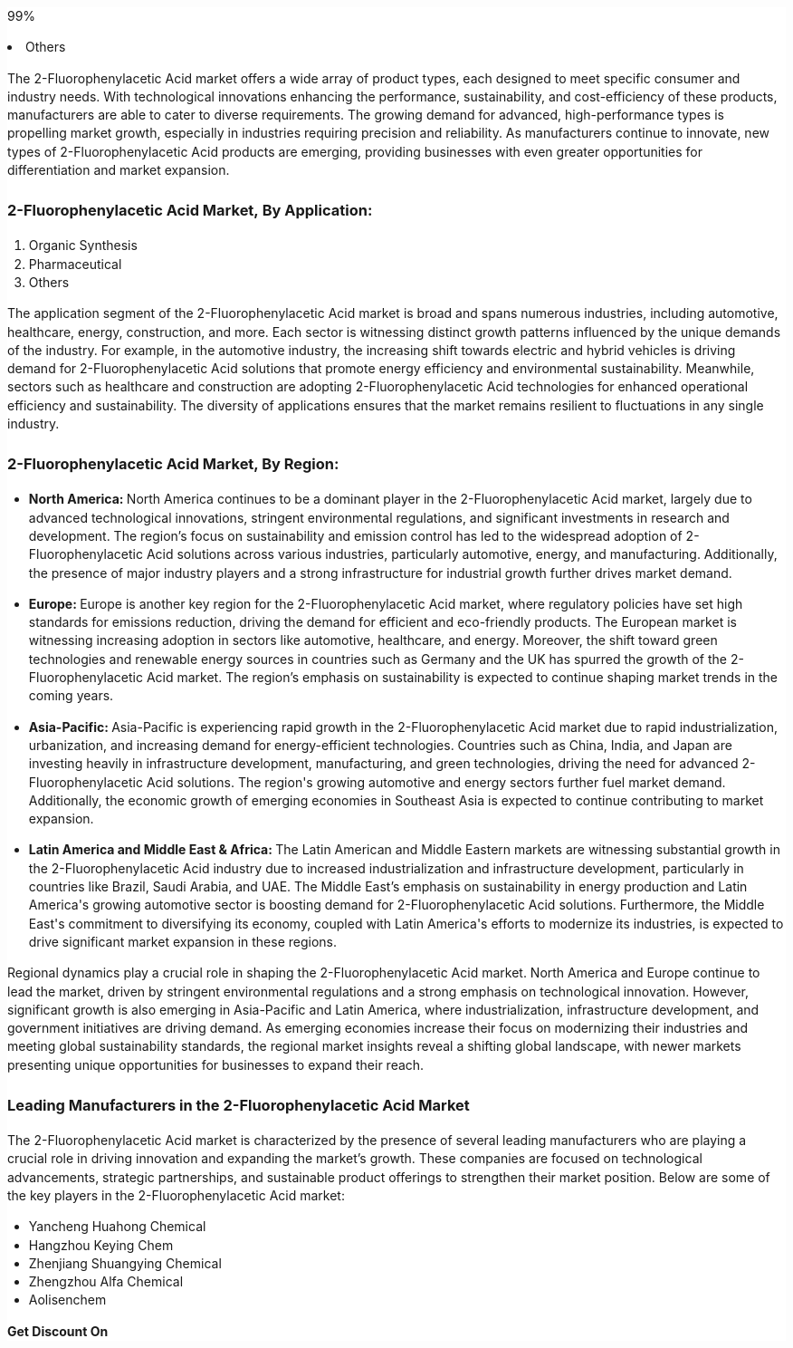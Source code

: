 99%<li> Others</li></ol><p>The 2-Fluorophenylacetic Acid market offers a wide array of product types, each designed to meet specific consumer and industry needs. With technological innovations enhancing the performance, sustainability, and cost-efficiency of these products, manufacturers are able to cater to diverse requirements. The growing demand for advanced, high-performance types is propelling market growth, especially in industries requiring precision and reliability. As manufacturers continue to innovate, new types of 2-Fluorophenylacetic Acid products are emerging, providing businesses with even greater opportunities for differentiation and market expansion.</p><h3>2-Fluorophenylacetic Acid Market,&nbsp;By Application:</h3><ol><li>Organic Synthesis<li> Pharmaceutical<li> Others</li></ol><p>The application segment of the 2-Fluorophenylacetic Acid market is broad and spans numerous industries, including automotive, healthcare, energy, construction, and more. Each sector is witnessing distinct growth patterns influenced by the unique demands of the industry. For example, in the automotive industry, the increasing shift towards electric and hybrid vehicles is driving demand for 2-Fluorophenylacetic Acid solutions that promote energy efficiency and environmental sustainability. Meanwhile, sectors such as healthcare and construction are adopting 2-Fluorophenylacetic Acid technologies for enhanced operational efficiency and sustainability. The diversity of applications ensures that the market remains resilient to fluctuations in any single industry.</p><h3>2-Fluorophenylacetic Acid Market, By Region:</h3><ul><li><p><strong>North America:&nbsp;</strong>North America continues to be a dominant player in the 2-Fluorophenylacetic Acid market, largely due to advanced technological innovations, stringent environmental regulations, and significant investments in research and development. The region&rsquo;s focus on sustainability and emission control has led to the widespread adoption of 2-Fluorophenylacetic Acid solutions across various industries, particularly automotive, energy, and manufacturing. Additionally, the presence of major industry players and a strong infrastructure for industrial growth further drives market demand.</p></li><li><p><strong><strong>Europe:&nbsp;</strong></strong>Europe is another key region for the 2-Fluorophenylacetic Acid market, where regulatory policies have set high standards for emissions reduction, driving the demand for efficient and eco-friendly products. The European market is witnessing increasing adoption in sectors like automotive, healthcare, and energy. Moreover, the shift toward green technologies and renewable energy sources in countries such as Germany and the UK has spurred the growth of the 2-Fluorophenylacetic Acid market. The region&rsquo;s emphasis on sustainability is expected to continue shaping market trends in the coming years.</p></li><li><p><strong><strong>Asia-Pacific:&nbsp;</strong></strong>Asia-Pacific is experiencing rapid growth in the 2-Fluorophenylacetic Acid market due to rapid industrialization, urbanization, and increasing demand for energy-efficient technologies. Countries such as China, India, and Japan are investing heavily in infrastructure development, manufacturing, and green technologies, driving the need for advanced 2-Fluorophenylacetic Acid solutions. The region's growing automotive and energy sectors further fuel market demand. Additionally, the economic growth of emerging economies in Southeast Asia is expected to continue contributing to market expansion.</p></li><li><p><strong><strong>Latin America and Middle East &amp; Africa:&nbsp;</strong></strong>The Latin American and Middle Eastern markets are witnessing substantial growth in the 2-Fluorophenylacetic Acid industry due to increased industrialization and infrastructure development, particularly in countries like Brazil, Saudi Arabia, and UAE. The Middle East&rsquo;s emphasis on sustainability in energy production and Latin America's growing automotive sector is boosting demand for 2-Fluorophenylacetic Acid solutions. Furthermore, the Middle East's commitment to diversifying its economy, coupled with Latin America's efforts to modernize its industries, is expected to drive significant market expansion in these regions.</p></li></ul><p>Regional dynamics play a crucial role in shaping the 2-Fluorophenylacetic Acid market. North America and Europe continue to lead the market, driven by stringent environmental regulations and a strong emphasis on technological innovation. However, significant growth is also emerging in Asia-Pacific and Latin America, where industrialization, infrastructure development, and government initiatives are driving demand. As emerging economies increase their focus on modernizing their industries and meeting global sustainability standards, the regional market insights reveal a shifting global landscape, with newer markets presenting unique opportunities for businesses to expand their reach.</p><h3><strong>Leading Manufacturers in the 2-Fluorophenylacetic Acid Market</strong></h3><p>The 2-Fluorophenylacetic Acid market is characterized by the presence of several leading manufacturers who are playing a crucial role in driving innovation and expanding the market&rsquo;s growth. These companies are focused on technological advancements, strategic partnerships, and sustainable product offerings to strengthen their market position. Below are some of the key players in the 2-Fluorophenylacetic Acid market:</p></div><div class="article-main__content" data-test-id="publishing-text-block"><ul><li><span class="">Yancheng Huahong Chemical<li> Hangzhou Keying Chem<li> Zhenjiang Shuangying Chemical<li> Zhengzhou Alfa Chemical<li> Aolisenchem</span></li></ul></div><div class="article-main__content" data-test-id="publishing-text-block"><p><span class="font-[700]"><strong>Get Discount On